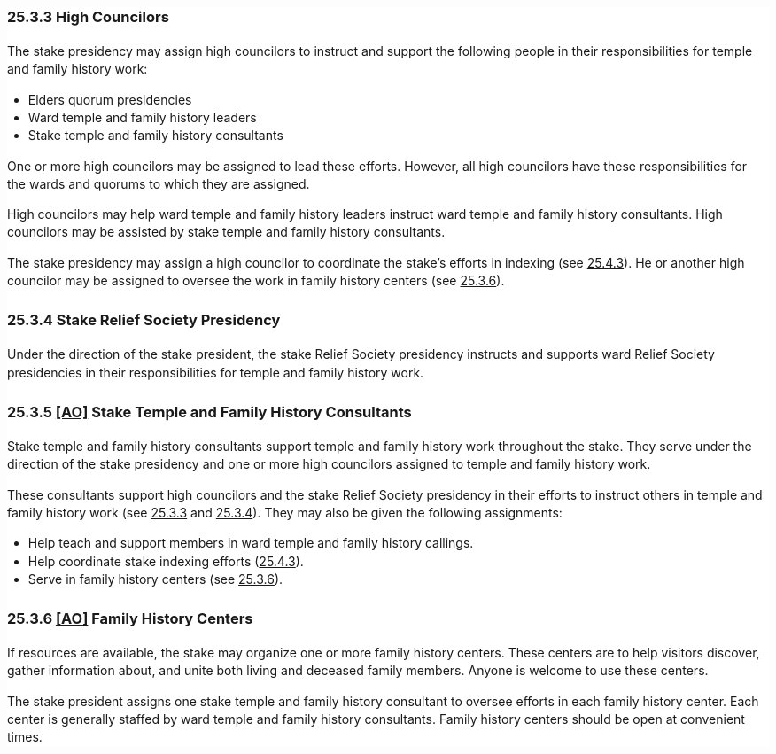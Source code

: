 ### 25.3.3 High Councilors

The stake presidency may assign high councilors to instruct and support the following people in their responsibilities for temple and family history work:

* Elders quorum presidencies
* Ward temple and family history leaders
* Stake temple and family history consultants

One or more high councilors may be assigned to lead these efforts. However, all high councilors have these responsibilities for the wards and quorums to which they are assigned.

High councilors may help ward temple and family history leaders instruct ward temple and family history consultants. High councilors may be assisted by stake temple and family history consultants.

The stake presidency may assign a high councilor to coordinate the stake’s efforts in indexing (see [25.4.3](25-temple-and-family-history-work.md#2543-indexing)). He or another high councilor may be assigned to oversee the work in family history centers (see [25.3.6](25-temple-and-family-history-work.md#2536-ao-family-history-centers)).

### 25.3.4 Stake Relief Society Presidency

Under the direction of the stake president, the stake Relief Society presidency instructs and supports ward Relief Society presidencies in their responsibilities for temple and family history work.

### 25.3.5 [[AO]](0-introductory-overview.md#02-adaptation-and-optional-resources) Stake Temple and Family History Consultants

Stake temple and family history consultants support temple and family history work throughout the stake. They serve under the direction of the stake presidency and one or more high councilors assigned to temple and family history work.

These consultants support high councilors and the stake Relief Society presidency in their efforts to instruct others in temple and family history work (see [25.3.3](25-temple-and-family-history-work.md#2533-high-councilors) and [25.3.4](25-temple-and-family-history-work.md#2534-stake-relief-society-presidency)). They may also be given the following assignments:

* Help teach and support members in ward temple and family history callings.
* Help coordinate stake indexing efforts ([25.4.3](25-temple-and-family-history-work.md#2543-indexing)).
* Serve in family history centers (see [25.3.6](25-temple-and-family-history-work.md#2536-ao-family-history-centers)).

### 25.3.6 [[AO]](0-introductory-overview.md#02-adaptation-and-optional-resources) Family History Centers

If resources are available, the stake may organize one or more family history centers. These centers are to help visitors discover, gather information about, and unite both living and deceased family members. Anyone is welcome to use these centers.

The stake president assigns one stake temple and family history consultant to oversee efforts in each family history center. Each center is generally staffed by ward temple and family history consultants. Family history centers should be open at convenient times.
